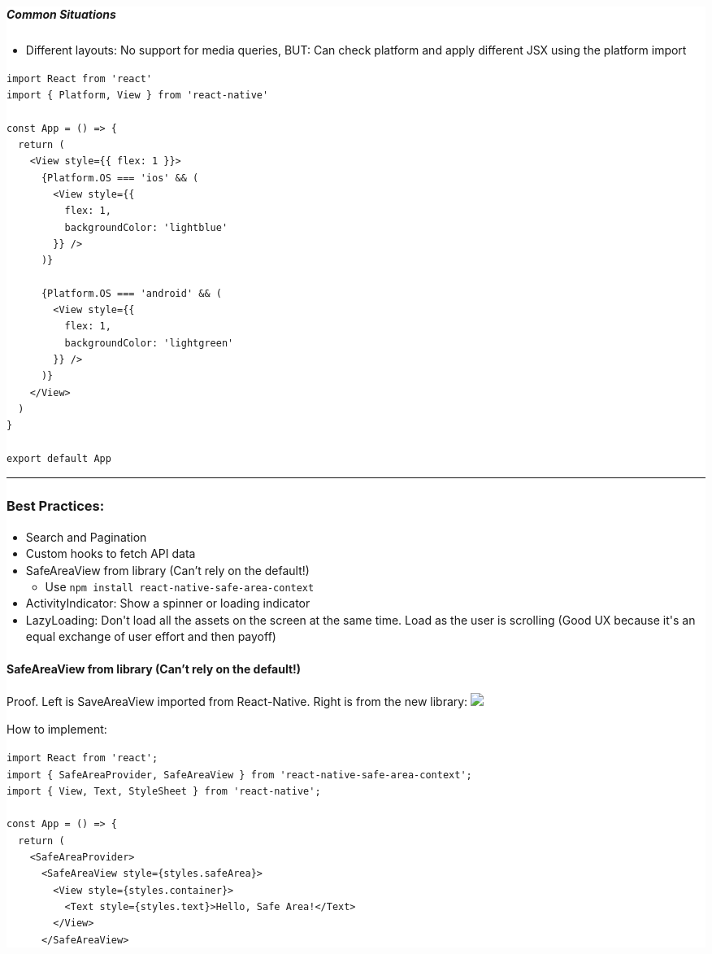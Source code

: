 

##### Common Situations

- Different layouts: No support for media queries, BUT: Can check platform and apply different JSX using the platform import
```
import React from 'react'
import { Platform, View } from 'react-native'

const App = () => {
  return (
    <View style={{ flex: 1 }}>
      {Platform.OS === 'ios' && (
        <View style={{
          flex: 1,
          backgroundColor: 'lightblue'
        }} />
      )}

      {Platform.OS === 'android' && (
        <View style={{
          flex: 1,
          backgroundColor: 'lightgreen'
        }} />
      )}
    </View>
  )
}

export default App

```


---

### Best Practices:

  
- Search and Pagination
- Custom hooks to fetch API data
- SafeAreaView from library (Can’t rely on the default!)  
	- Use `npm install react-native-safe-area-context`
- ActivityIndicator: Show a spinner or loading indicator
- LazyLoading: Don't load all the assets on the screen at the same time. Load as the user is scrolling (Good UX because it's an equal exchange of user effort and then payoff)


#### SafeAreaView from library (Can’t rely on the default!)  
Proof. Left is SaveAreaView imported from React-Native. Right is from the new library:
![](https://i.imgur.com/BMkHCgb.png)

How to implement:
```
import React from 'react';
import { SafeAreaProvider, SafeAreaView } from 'react-native-safe-area-context';
import { View, Text, StyleSheet } from 'react-native';

const App = () => {
  return (
    <SafeAreaProvider>
      <SafeAreaView style={styles.safeArea}>
        <View style={styles.container}>
          <Text style={styles.text}>Hello, Safe Area!</Text>
        </View>
      </SafeAreaView>
```